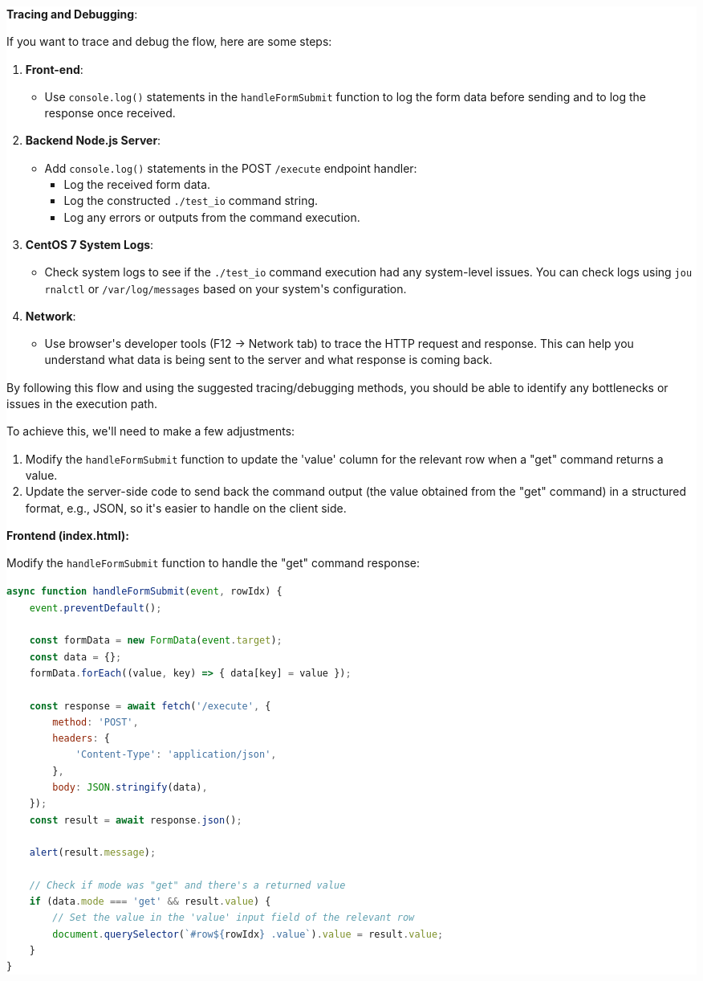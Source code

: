 **Tracing and Debugging**:

If you want to trace and debug the flow, here are some steps:

1. **Front-end**:
   - Use `console.log()` statements in the `handleFormSubmit` function to log the form data before sending and to log the response once received.

2. **Backend Node.js Server**:
   - Add `console.log()` statements in the POST `/execute` endpoint handler:
     - Log the received form data.
     - Log the constructed `./test_io` command string.
     - Log any errors or outputs from the command execution.

3. **CentOS 7 System Logs**:
   - Check system logs to see if the `./test_io` command execution had any system-level issues. You can check logs using `journalctl` or `/var/log/messages` based on your system's configuration.

4. **Network**:
   - Use browser's developer tools (F12 → Network tab) to trace the HTTP request and response. This can help you understand what data is being sent to the server and what response is coming back.

By following this flow and using the suggested tracing/debugging methods, you should be able to identify any bottlenecks or issues in the execution path.

To achieve this, we'll need to make a few adjustments:

1. Modify the `handleFormSubmit` function to update the 'value' column for the relevant row when a "get" command returns a value.
2. Update the server-side code to send back the command output (the value obtained from the "get" command) in a structured format, e.g., JSON, so it's easier to handle on the client side.

**Frontend (index.html):**

Modify the `handleFormSubmit` function to handle the "get" command response:

```javascript
async function handleFormSubmit(event, rowIdx) {
    event.preventDefault();
    
    const formData = new FormData(event.target);
    const data = {};
    formData.forEach((value, key) => { data[key] = value });

    const response = await fetch('/execute', {
        method: 'POST',
        headers: {
            'Content-Type': 'application/json',
        },
        body: JSON.stringify(data),
    });
    const result = await response.json();

    alert(result.message);

    // Check if mode was "get" and there's a returned value
    if (data.mode === 'get' && result.value) {
        // Set the value in the 'value' input field of the relevant row
        document.querySelector(`#row${rowIdx} .value`).value = result.value;
    }
}
```

